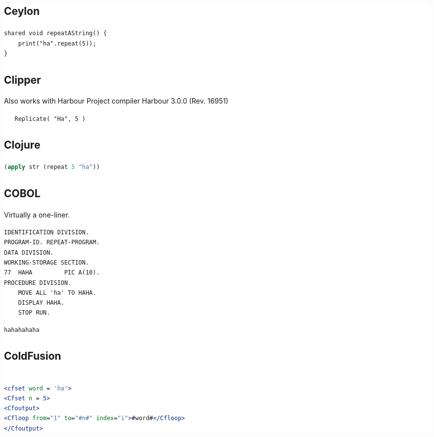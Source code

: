 

## Ceylon


```ceylon
shared void repeatAString() {
	print("ha".repeat(5));
}
```



## Clipper

Also works with Harbour Project compiler Harbour 3.0.0 (Rev. 16951)

```visualfoxpro
   Replicate( "Ha", 5 )
```



## Clojure


```lisp
(apply str (repeat 5 "ha"))
```



## COBOL

Virtually a one-liner.

```cobol
IDENTIFICATION DIVISION.
PROGRAM-ID. REPEAT-PROGRAM.
DATA DIVISION.
WORKING-STORAGE SECTION.
77  HAHA         PIC A(10).
PROCEDURE DIVISION.
    MOVE ALL 'ha' TO HAHA.
    DISPLAY HAHA.
    STOP RUN.
```

```txt
hahahahaha
```



## ColdFusion


```cfm

<cfset word = 'ha'>
<Cfset n = 5>
<Cfoutput>
<Cfloop from="1" to="#n#" index="i">#word#</Cfloop>
</Cfoutput>

```
